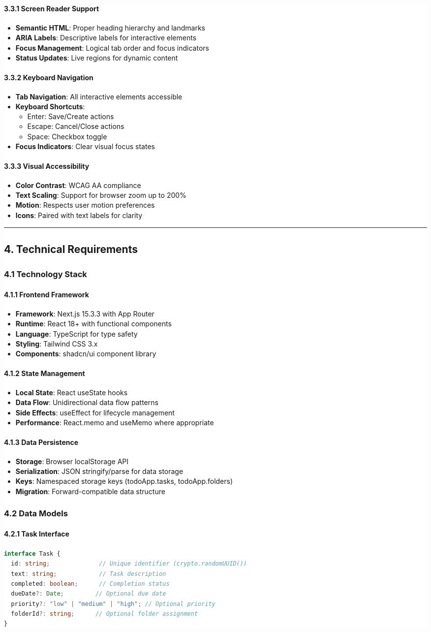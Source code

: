 #### 3.3.1 Screen Reader Support
- **Semantic HTML**: Proper heading hierarchy and landmarks
- **ARIA Labels**: Descriptive labels for interactive elements
- **Focus Management**: Logical tab order and focus indicators
- **Status Updates**: Live regions for dynamic content

#### 3.3.2 Keyboard Navigation
- **Tab Navigation**: All interactive elements accessible
- **Keyboard Shortcuts**: 
  - Enter: Save/Create actions
  - Escape: Cancel/Close actions
  - Space: Checkbox toggle
- **Focus Indicators**: Clear visual focus states

#### 3.3.3 Visual Accessibility
- **Color Contrast**: WCAG AA compliance
- **Text Scaling**: Support for browser zoom up to 200%
- **Motion**: Respects user motion preferences
- **Icons**: Paired with text labels for clarity

---

## 4. Technical Requirements

### 4.1 Technology Stack

#### 4.1.1 Frontend Framework
- **Framework**: Next.js 15.3.3 with App Router
- **Runtime**: React 18+ with functional components
- **Language**: TypeScript for type safety
- **Styling**: Tailwind CSS 3.x
- **Components**: shadcn/ui component library

#### 4.1.2 State Management
- **Local State**: React useState hooks
- **Data Flow**: Unidirectional data flow patterns
- **Side Effects**: useEffect for lifecycle management
- **Performance**: React.memo and useMemo where appropriate

#### 4.1.3 Data Persistence
- **Storage**: Browser localStorage API
- **Serialization**: JSON stringify/parse for data storage
- **Keys**: Namespaced storage keys (todoApp.tasks, todoApp.folders)
- **Migration**: Forward-compatible data structure

### 4.2 Data Models

#### 4.2.1 Task Interface
```typescript
interface Task {
  id: string;              // Unique identifier (crypto.randomUUID())
  text: string;            // Task description
  completed: boolean;      // Completion status
  dueDate?: Date;         // Optional due date
  priority?: "low" | "medium" | "high"; // Optional priority
  folderId?: string;      // Optional folder assignment
}
```
